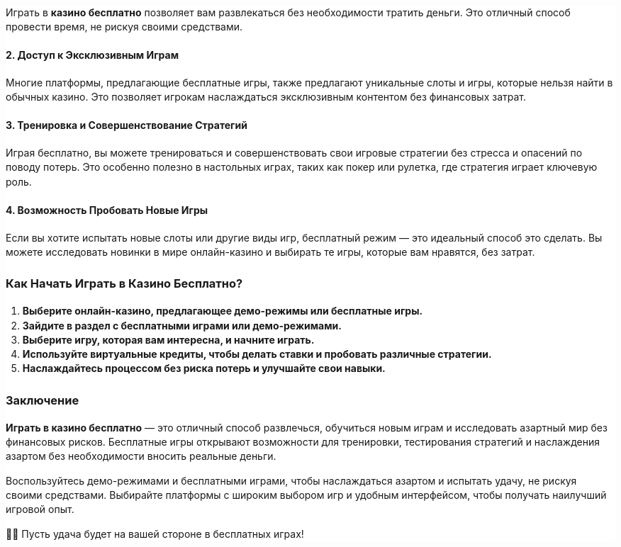 Играть в **казино бесплатно** позволяет вам развлекаться без необходимости тратить деньги. Это отличный способ провести время, не рискуя своими средствами.

#### 2. **Доступ к Эксклюзивным Играм**

Многие платформы, предлагающие бесплатные игры, также предлагают уникальные слоты и игры, которые нельзя найти в обычных казино. Это позволяет игрокам наслаждаться эксклюзивным контентом без финансовых затрат.

#### 3. **Тренировка и Совершенствование Стратегий**

Играя бесплатно, вы можете тренироваться и совершенствовать свои игровые стратегии без стресса и опасений по поводу потерь. Это особенно полезно в настольных играх, таких как покер или рулетка, где стратегия играет ключевую роль.

#### 4. **Возможность Пробовать Новые Игры**

Если вы хотите испытать новые слоты или другие виды игр, бесплатный режим — это идеальный способ это сделать. Вы можете исследовать новинки в мире онлайн-казино и выбирать те игры, которые вам нравятся, без затрат.

### Как Начать Играть в Казино Бесплатно?

1. **Выберите онлайн-казино, предлагающее демо-режимы или бесплатные игры.**
2. **Зайдите в раздел с бесплатными играми или демо-режимами.**
3. **Выберите игру, которая вам интересна, и начните играть.**
4. **Используйте виртуальные кредиты, чтобы делать ставки и пробовать различные стратегии.**
5. **Наслаждайтесь процессом без риска потерь и улучшайте свои навыки.**

### Заключение

**Играть в казино бесплатно** — это отличный способ развлечься, обучиться новым играм и исследовать азартный мир без финансовых рисков. Бесплатные игры открывают возможности для тренировки, тестирования стратегий и наслаждения азартом без необходимости вносить реальные деньги.

Воспользуйтесь демо-режимами и бесплатными играми, чтобы наслаждаться азартом и испытать удачу, не рискуя своими средствами. Выбирайте платформы с широким выбором игр и удобным интерфейсом, чтобы получать наилучший игровой опыт.

🎰💸 Пусть удача будет на вашей стороне в бесплатных играх!

